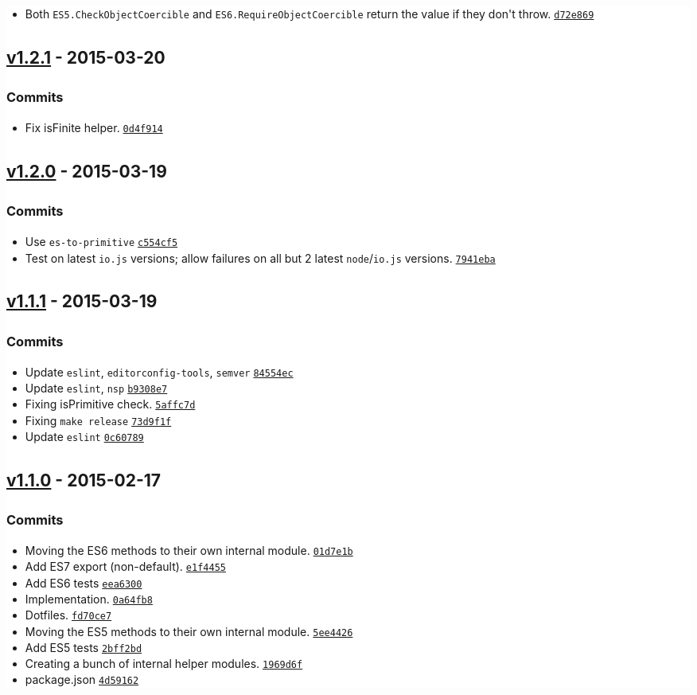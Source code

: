 - Both `ES5.CheckObjectCoercible` and `ES6.RequireObjectCoercible` return the value if they don't throw. [`d72e869`](https://github.com/ljharb/get-intrinsic/commit/d72e869f16f0ae5603192632658efd0bdc336ad0)

## [v1.2.1](https://github.com/ljharb/get-intrinsic/compare/v1.2.0...v1.2.1) - 2015-03-20

### Commits

- Fix isFinite helper. [`0d4f914`](https://github.com/ljharb/get-intrinsic/commit/0d4f914f87bfefb04fb7a4650eb51da58c00c354)

## [v1.2.0](https://github.com/ljharb/get-intrinsic/compare/v1.1.1...v1.2.0) - 2015-03-19

### Commits

- Use `es-to-primitive` [`c554cf5`](https://github.com/ljharb/get-intrinsic/commit/c554cf5bcd7f41ffee8637b9109f9f9cb651acab)
- Test on latest `io.js` versions; allow failures on all but 2 latest `node`/`io.js` versions. [`7941eba`](https://github.com/ljharb/get-intrinsic/commit/7941ebaf01f5cf2ccdca17c5131535a7583e04e0)

## [v1.1.1](https://github.com/ljharb/get-intrinsic/compare/v1.1.0...v1.1.1) - 2015-03-19

### Commits

- Update `eslint`, `editorconfig-tools`, `semver` [`84554ec`](https://github.com/ljharb/get-intrinsic/commit/84554eccb4b57d5c6da94203d439b0fc8200b1f3)
- Update `eslint`, `nsp` [`b9308e7`](https://github.com/ljharb/get-intrinsic/commit/b9308e75b335d91e1d65b2d7b30cd26274b8cbbc)
- Fixing isPrimitive check. [`5affc7d`](https://github.com/ljharb/get-intrinsic/commit/5affc7d416329e1eed574c818879a31f2fb547c7)
- Fixing `make release` [`73d9f1f`](https://github.com/ljharb/get-intrinsic/commit/73d9f1f21af3b282becd6b62a9223e1c1789bccc)
- Update `eslint` [`0c60789`](https://github.com/ljharb/get-intrinsic/commit/0c607890e0b02496a19a0a1ff23f6f4731c309dd)

## [v1.1.0](https://github.com/ljharb/get-intrinsic/compare/v1.0.2...v1.1.0) - 2015-02-17

### Commits

- Moving the ES6 methods to their own internal module. [`01d7e1b`](https://github.com/ljharb/get-intrinsic/commit/01d7e1b06e6829273f50b89584d6bddeca91a9af)
- Add ES7 export (non-default). [`e1f4455`](https://github.com/ljharb/get-intrinsic/commit/e1f4455762b63a3a0c66b785b1af9018d1b24222)
- Add ES6 tests [`eea6300`](https://github.com/ljharb/get-intrinsic/commit/eea63002b5d29399060f75b44653fd530f3c9011)
- Implementation. [`0a64fb8`](https://github.com/ljharb/get-intrinsic/commit/0a64fb86e98dc5ed130358d69c657c8aaaf0b79a)
- Dotfiles. [`fd70ce7`](https://github.com/ljharb/get-intrinsic/commit/fd70ce7800a2bec48d1273cf5bfeaeae5d689b79)
- Moving the ES5 methods to their own internal module. [`5ee4426`](https://github.com/ljharb/get-intrinsic/commit/5ee44265ed3704f2f68d35c58b02e5bec9dee746)
- Add ES5 tests [`2bff2bd`](https://github.com/ljharb/get-intrinsic/commit/2bff2bd3ecee99be72603dbfd0d3867d4b0fe95e)
- Creating a bunch of internal helper modules. [`1969d6f`](https://github.com/ljharb/get-intrinsic/commit/1969d6f9a1e6f8cc095482c8bd17a86f1e44ca91)
- package.json [`4d59162`](https://github.com/ljharb/get-intrinsic/commit/4d59162ff8dff9847fee58c1237ebfc3a7e53fdb)